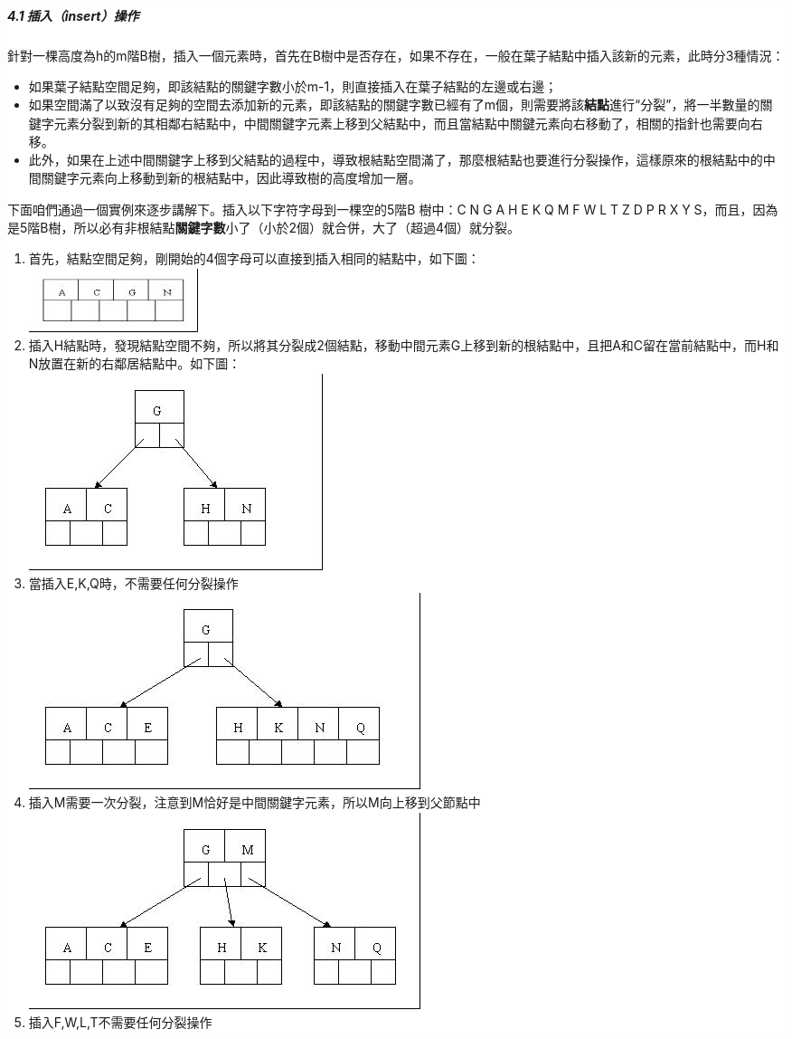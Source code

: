 ##### 4.1 插入（insert）操作

針對一棵高度為h的m階B樹，插入一個元素時，首先在B樹中是否存在，如果不存在，一般在葉子結點中插入該新的元素，此時分3種情況：

 - 如果葉子結點空間足夠，即該結點的關鍵字數小於m-1，則直接插入在葉子結點的左邊或右邊；
 - 如果空間滿了以致沒有足夠的空間去添加新的元素，即該結點的關鍵字數已經有了m個，則需要將該**結點**進行“分裂”，將一半數量的關鍵字元素分裂到新的其相鄰右結點中，中間關鍵字元素上移到父結點中，而且當結點中關鍵元素向右移動了，相關的指針也需要向右移。
- 此外，如果在上述中間關鍵字上移到父結點的過程中，導致根結點空間滿了，那麼根結點也要進行分裂操作，這樣原來的根結點中的中間關鍵字元素向上移動到新的根結點中，因此導致樹的高度增加一層。

下面咱們通過一個實例來逐步講解下。插入以下字符字母到一棵空的5階B 樹中：C N G A H E K Q M F W L T Z D P R X Y S，而且，因為是5階B樹，所以必有非根結點**關鍵字數**小了（小於2個）就合併，大了（超過4個）就分裂。

1. 首先，結點空間足夠，剛開始的4個字母可以直接到插入相同的結點中，如下圖：  
![](../images/7/14.jpg)
2. 插入H結點時，發現結點空間不夠，所以將其分裂成2個結點，移動中間元素G上移到新的根結點中，且把A和C留在當前結點中，而H和N放置在新的右鄰居結點中。如下圖：  
![](../images/7/15.jpg)
3. 當插入E,K,Q時，不需要任何分裂操作  
![](../images/7/16.jpg)
4. 插入M需要一次分裂，注意到M恰好是中間關鍵字元素，所以M向上移到父節點中  
![](../images/7/17.jpg)
5. 插入F,W,L,T不需要任何分裂操作  